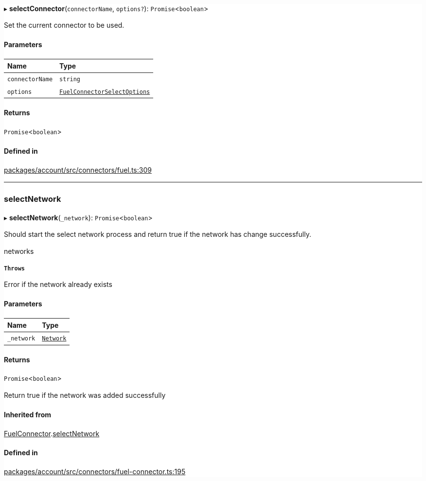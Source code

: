 ▸ **selectConnector**(`connectorName`, `options?`): `Promise`&lt;`boolean`\>

Set the current connector to be used.

#### Parameters

| Name | Type |
| :------ | :------ |
| `connectorName` | `string` |
| `options` | [`FuelConnectorSelectOptions`](/api/Account/index.md#fuelconnectorselectoptions) |

#### Returns

`Promise`&lt;`boolean`\>

#### Defined in

[packages/account/src/connectors/fuel.ts:309](https://github.com/FuelLabs/fuels-ts/blob/e8cdc9bd/packages/account/src/connectors/fuel.ts#L309)

___

### selectNetwork

▸ **selectNetwork**(`_network`): `Promise`&lt;`boolean`\>

Should start the select network process and return true if the network has change successfully.

 networks

**`Throws`**

Error if the network already exists

#### Parameters

| Name | Type |
| :------ | :------ |
| `_network` | [`Network`](/api/Account/index.md#network) |

#### Returns

`Promise`&lt;`boolean`\>

Return true if the network was added successfully

#### Inherited from

[FuelConnector](/api/Account/FuelConnector.md).[selectNetwork](/api/Account/FuelConnector.md#selectnetwork)

#### Defined in

[packages/account/src/connectors/fuel-connector.ts:195](https://github.com/FuelLabs/fuels-ts/blob/e8cdc9bd/packages/account/src/connectors/fuel-connector.ts#L195)

